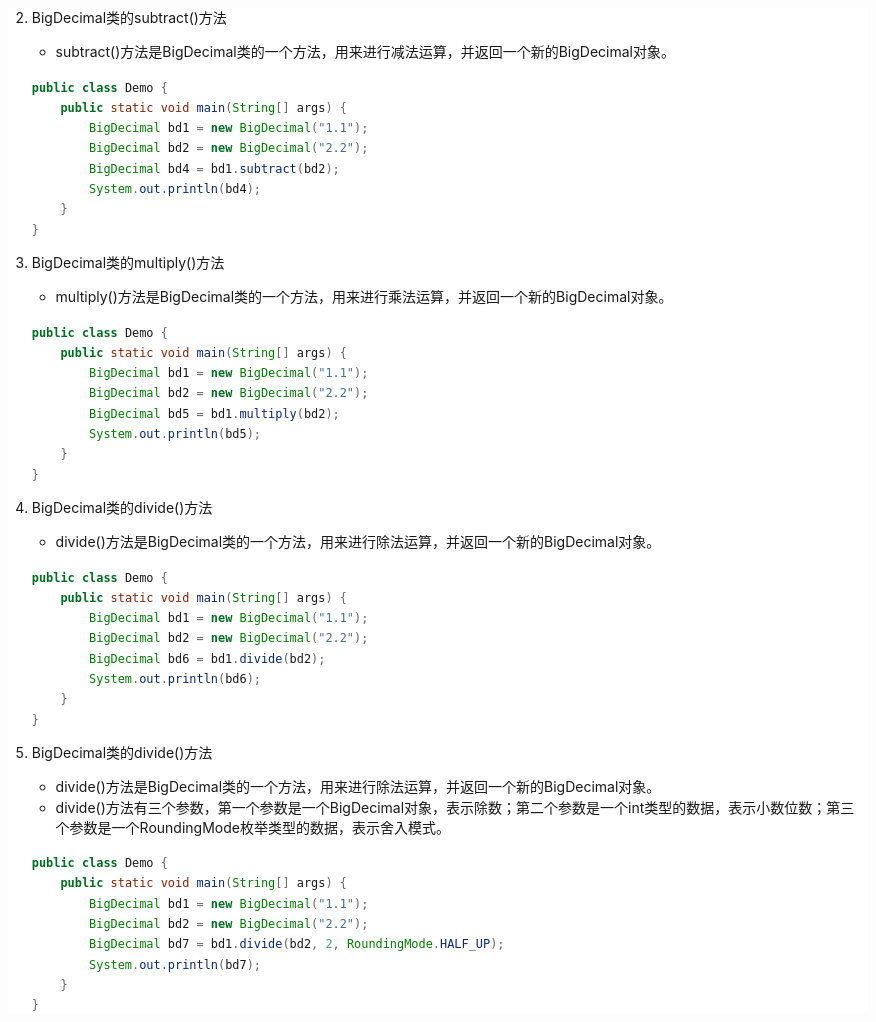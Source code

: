 2. BigDecimal类的subtract()方法

    - subtract()方法是BigDecimal类的一个方法，用来进行减法运算，并返回一个新的BigDecimal对象。

    ```java
    public class Demo {
        public static void main(String[] args) {
            BigDecimal bd1 = new BigDecimal("1.1");
            BigDecimal bd2 = new BigDecimal("2.2");
            BigDecimal bd4 = bd1.subtract(bd2);
            System.out.println(bd4);
        }
    }
    ```

3. BigDecimal类的multiply()方法

    - multiply()方法是BigDecimal类的一个方法，用来进行乘法运算，并返回一个新的BigDecimal对象。

    ```java
    public class Demo {
        public static void main(String[] args) {
            BigDecimal bd1 = new BigDecimal("1.1");
            BigDecimal bd2 = new BigDecimal("2.2");
            BigDecimal bd5 = bd1.multiply(bd2);
            System.out.println(bd5);
        }
    }
    ```

4. BigDecimal类的divide()方法

    - divide()方法是BigDecimal类的一个方法，用来进行除法运算，并返回一个新的BigDecimal对象。

    ```java
    public class Demo {
        public static void main(String[] args) {
            BigDecimal bd1 = new BigDecimal("1.1");
            BigDecimal bd2 = new BigDecimal("2.2");
            BigDecimal bd6 = bd1.divide(bd2);
            System.out.println(bd6);
        }
    }
    ```

5. BigDecimal类的divide()方法

    - divide()方法是BigDecimal类的一个方法，用来进行除法运算，并返回一个新的BigDecimal对象。
    - divide()方法有三个参数，第一个参数是一个BigDecimal对象，表示除数；第二个参数是一个int类型的数据，表示小数位数；第三个参数是一个RoundingMode枚举类型的数据，表示舍入模式。

    ```java
    public class Demo {
        public static void main(String[] args) {
            BigDecimal bd1 = new BigDecimal("1.1");
            BigDecimal bd2 = new BigDecimal("2.2");
            BigDecimal bd7 = bd1.divide(bd2, 2, RoundingMode.HALF_UP);
            System.out.println(bd7);
        }
    }
    ```
